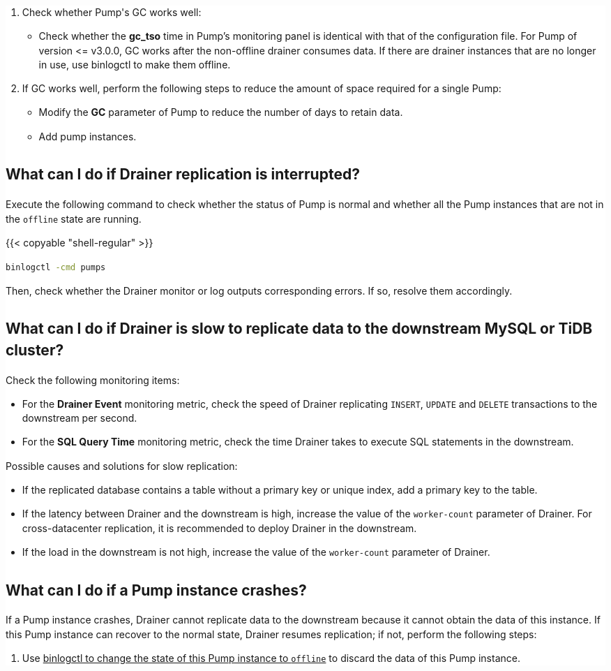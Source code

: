 1. Check whether Pump's GC works well:

    - Check whether the **gc_tso** time in Pump’s monitoring panel is identical with that of the configuration file. For Pump of version <= v3.0.0, GC works after the non-offline drainer consumes data. If there are drainer instances that are no longer in use, use binlogctl to make them offline.

2. If GC works well, perform the following steps to reduce the amount of space required for a single Pump:

    - Modify the **GC** parameter of Pump to reduce the number of days to retain data.

    - Add pump instances.

## What can I do if Drainer replication is interrupted?

Execute the following command to check whether the status of Pump is normal and whether all the Pump instances that are not in the `offline` state are running.

{{< copyable "shell-regular" >}}

```bash
binlogctl -cmd pumps
```

Then, check whether the Drainer monitor or log outputs corresponding errors. If so, resolve them accordingly.

## What can I do if Drainer is slow to replicate data to the downstream MySQL or TiDB cluster?

Check the following monitoring items:

- For the **Drainer Event** monitoring metric, check the speed of Drainer replicating `INSERT`, `UPDATE` and `DELETE` transactions to the downstream per second.

- For the **SQL Query Time** monitoring metric, check the time Drainer takes to execute SQL statements in the downstream.

Possible causes and solutions for slow replication:

- If the replicated database contains a table without a primary key or unique index, add a primary key to the table.

- If the latency between Drainer and the downstream is high, increase the value of the `worker-count` parameter of Drainer. For cross-datacenter replication, it is recommended to deploy Drainer in the downstream.

- If the load in the downstream is not high, increase the value of the `worker-count` parameter of Drainer.

## What can I do if a Pump instance crashes?

If a Pump instance crashes, Drainer cannot replicate data to the downstream because it cannot obtain the data of this instance. If this Pump instance can recover to the normal state, Drainer resumes replication; if not, perform the following steps:

1. Use [binlogctl to change the state of this Pump instance to `offline`](/tidb-binlog/maintain-tidb-binlog-cluster.md) to discard the data of this Pump instance.
